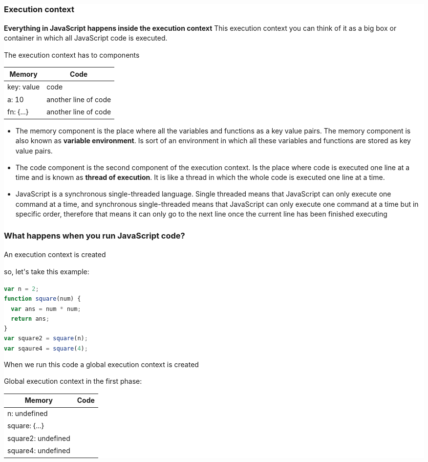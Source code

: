 ### Execution context

**Everything in JavaScript happens inside the execution context**
This execution context you can think of it as a big box or container in which all JavaScript code is executed.

The execution context has to components

| Memory     | Code                 |
| ---------- | -------------------- |
| key: value | code                 |
| a: 10      | another line of code |
| fn: {...}  | another line of code |

- The memory component is the place where all the variables and functions as a key value pairs. The memory component is also known as **variable environment**. Is sort of an environment in which all these variables and functions are stored as key value pairs.

- The code component is the second component of the execution context. Is the place where code is executed one line at a time and is known as **thread of execution**. It is like a thread in which the whole code is executed one line at a time.

- JavaScript is a synchronous single-threaded language. Single threaded means that JavaScript can only execute one command at a time, and synchronous single-threaded means that JavaScript can only execute one command at a time but in specific order, therefore that means it can only go to the next line once the current line has been finished executing

### What happens when you run JavaScript code?

An execution context is created

so, let's take this example:

```js
var n = 2;
function square(num) {
  var ans = num * num;
  return ans;
}
var square2 = square(n);
var sqaure4 = square(4);
```

When we run this code a global execution context is created

Global execution context in the first phase:

| Memory             | Code |
| ------------------ | ---- |
| n: undefined       |      |
| square: {...}      |      |
| square2: undefined |      |
| square4: undefined |      |
